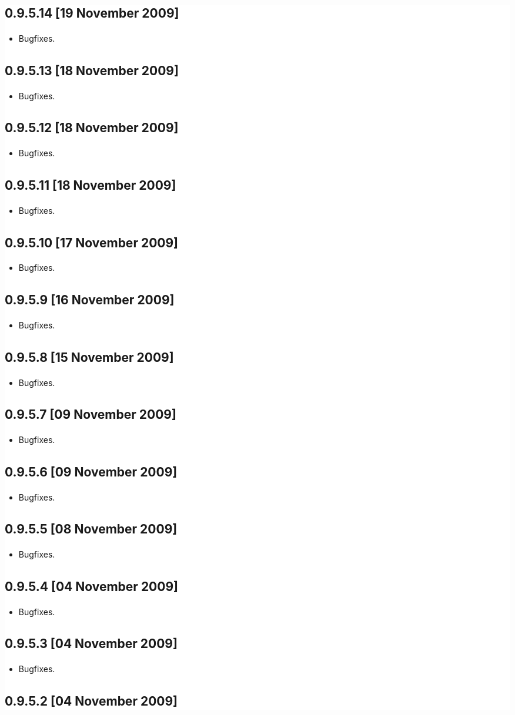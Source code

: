 ## 0.9.5.14 [19 November 2009]

- Bugfixes.

## 0.9.5.13 [18 November 2009]

- Bugfixes.

## 0.9.5.12 [18 November 2009]

- Bugfixes.

## 0.9.5.11 [18 November 2009]

- Bugfixes.

## 0.9.5.10 [17 November 2009]

- Bugfixes.

## 0.9.5.9 [16 November 2009]

- Bugfixes.

## 0.9.5.8 [15 November 2009]

- Bugfixes.

## 0.9.5.7 [09 November 2009]

- Bugfixes.

## 0.9.5.6 [09 November 2009]

- Bugfixes.

## 0.9.5.5 [08 November 2009]

- Bugfixes.

## 0.9.5.4 [04 November 2009]

- Bugfixes.

## 0.9.5.3 [04 November 2009]

- Bugfixes.

## 0.9.5.2 [04 November 2009]

